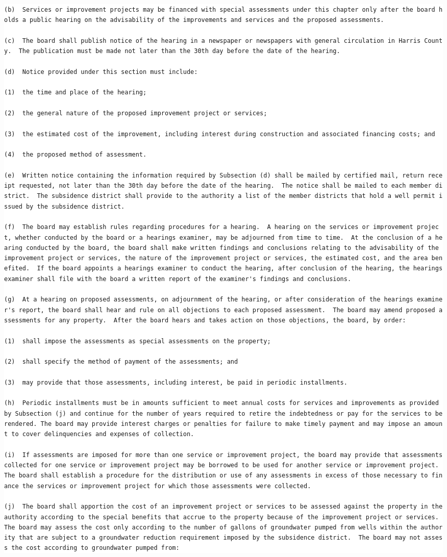     (b)  Services or improvement projects may be financed with special assessments under this chapter only after the board holds a public hearing on the advisability of the improvements and services and the proposed assessments.
    
    (c)  The board shall publish notice of the hearing in a newspaper or newspapers with general circulation in Harris County.  The publication must be made not later than the 30th day before the date of the hearing.
    
    (d)  Notice provided under this section must include:
    
    (1)  the time and place of the hearing;
    
    (2)  the general nature of the proposed improvement project or services;
    
    (3)  the estimated cost of the improvement, including interest during construction and associated financing costs; and
    
    (4)  the proposed method of assessment.
    
    (e)  Written notice containing the information required by Subsection (d) shall be mailed by certified mail, return receipt requested, not later than the 30th day before the date of the hearing.  The notice shall be mailed to each member district.  The subsidence district shall provide to the authority a list of the member districts that hold a well permit issued by the subsidence district.
    
    (f)  The board may establish rules regarding procedures for a hearing.  A hearing on the services or improvement project, whether conducted by the board or a hearings examiner, may be adjourned from time to time.  At the conclusion of a hearing conducted by the board, the board shall make written findings and conclusions relating to the advisability of the improvement project or services, the nature of the improvement project or services, the estimated cost, and the area benefited.  If the board appoints a hearings examiner to conduct the hearing, after conclusion of the hearing, the hearings examiner shall file with the board a written report of the examiner's findings and conclusions.
    
    (g)  At a hearing on proposed assessments, on adjournment of the hearing, or after consideration of the hearings examiner's report, the board shall hear and rule on all objections to each proposed assessment.  The board may amend proposed assessments for any property.  After the board hears and takes action on those objections, the board, by order:
    
    (1)  shall impose the assessments as special assessments on the property;
    
    (2)  shall specify the method of payment of the assessments; and
    
    (3)  may provide that those assessments, including interest, be paid in periodic installments.
    
    (h)  Periodic installments must be in amounts sufficient to meet annual costs for services and improvements as provided by Subsection (j) and continue for the number of years required to retire the indebtedness or pay for the services to be rendered. The board may provide interest charges or penalties for failure to make timely payment and may impose an amount to cover delinquencies and expenses of collection.
    
    (i)  If assessments are imposed for more than one service or improvement project, the board may provide that assessments collected for one service or improvement project may be borrowed to be used for another service or improvement project.  The board shall establish a procedure for the distribution or use of any assessments in excess of those necessary to finance the services or improvement project for which those assessments were collected.
    
    (j)  The board shall apportion the cost of an improvement project or services to be assessed against the property in the authority according to the special benefits that accrue to the property because of the improvement project or services.  The board may assess the cost only according to the number of gallons of groundwater pumped from wells within the authority that are subject to a groundwater reduction requirement imposed by the subsidence district.  The board may not assess the cost according to groundwater pumped from:
    